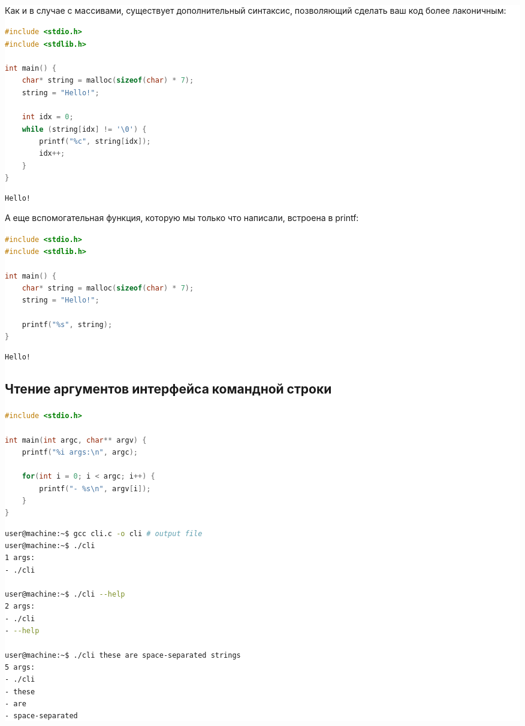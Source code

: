 Как и в случае с массивами, существует дополнительный синтаксис, позволяющий сделать ваш код более лаконичным:
```c
#include <stdio.h>
#include <stdlib.h>

int main() {
    char* string = malloc(sizeof(char) * 7);
    string = "Hello!";

    int idx = 0;
    while (string[idx] != '\0') {
        printf("%c", string[idx]);
        idx++;
    }
}
```
```text
Hello!
```

А еще вспомогательная функция, которую мы только что написали, встроена в printf:
```c
#include <stdio.h>
#include <stdlib.h>

int main() {
    char* string = malloc(sizeof(char) * 7);
    string = "Hello!";

    printf("%s", string);
}
```
```text
Hello!
```

## Чтение аргументов интерфейса командной строки
```c
#include <stdio.h>

int main(int argc, char** argv) {
    printf("%i args:\n", argc);

    for(int i = 0; i < argc; i++) {
        printf("- %s\n", argv[i]);
    }
}
```
```bash
user@machine:~$ gcc cli.c -o cli # output file
user@machine:~$ ./cli
1 args:
- ./cli

user@machine:~$ ./cli --help
2 args:
- ./cli
- --help

user@machine:~$ ./cli these are space-separated strings
5 args:
- ./cli
- these
- are
- space-separated
```